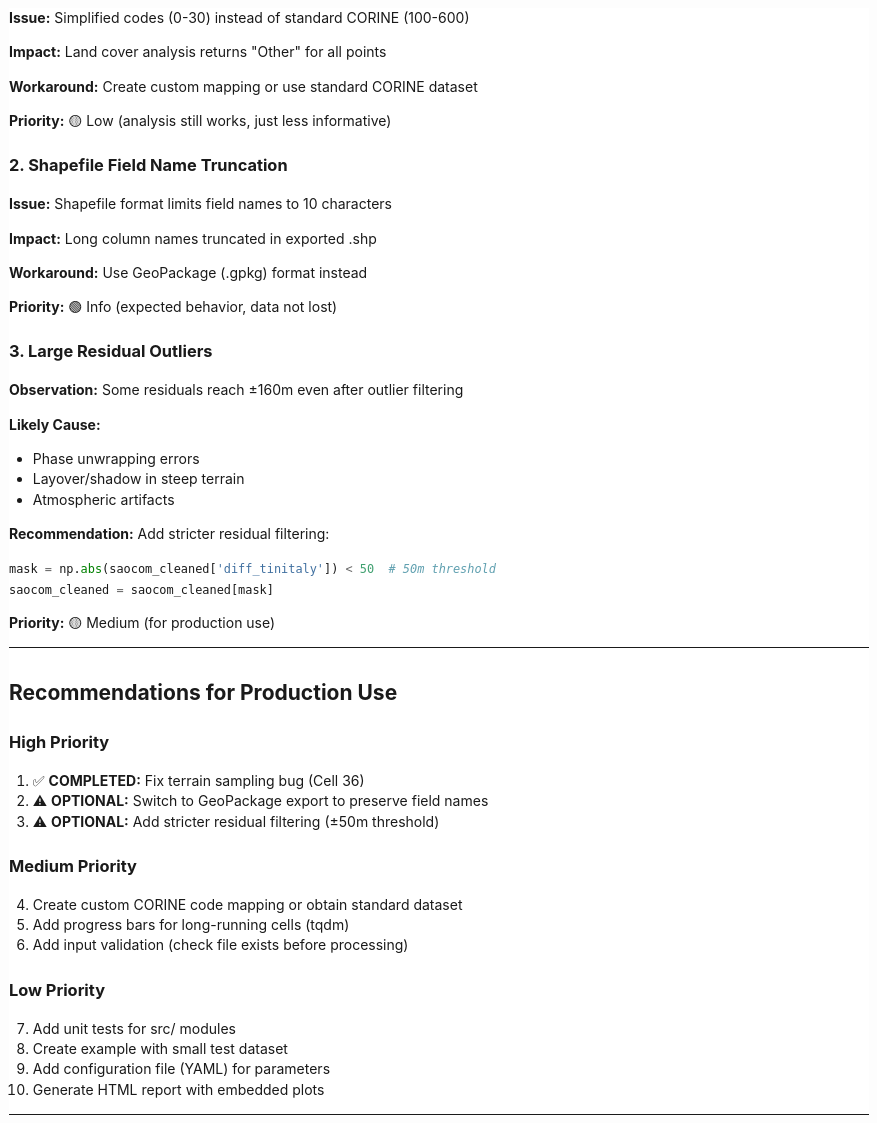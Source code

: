 **Issue:** Simplified codes (0-30) instead of standard CORINE (100-600)

**Impact:** Land cover analysis returns "Other" for all points

**Workaround:** Create custom mapping or use standard CORINE dataset

**Priority:** 🟡 Low (analysis still works, just less informative)

### 2. Shapefile Field Name Truncation

**Issue:** Shapefile format limits field names to 10 characters

**Impact:** Long column names truncated in exported .shp

**Workaround:** Use GeoPackage (.gpkg) format instead

**Priority:** 🟢 Info (expected behavior, data not lost)

### 3. Large Residual Outliers

**Observation:** Some residuals reach ±160m even after outlier filtering

**Likely Cause:**
- Phase unwrapping errors
- Layover/shadow in steep terrain
- Atmospheric artifacts

**Recommendation:** Add stricter residual filtering:
```python
mask = np.abs(saocom_cleaned['diff_tinitaly']) < 50  # 50m threshold
saocom_cleaned = saocom_cleaned[mask]
```

**Priority:** 🟡 Medium (for production use)

---

## Recommendations for Production Use

### High Priority

1. ✅ **COMPLETED:** Fix terrain sampling bug (Cell 36)
2. ⚠️ **OPTIONAL:** Switch to GeoPackage export to preserve field names
3. ⚠️ **OPTIONAL:** Add stricter residual filtering (±50m threshold)

### Medium Priority

4. Create custom CORINE code mapping or obtain standard dataset
5. Add progress bars for long-running cells (tqdm)
6. Add input validation (check file exists before processing)

### Low Priority

7. Add unit tests for src/ modules
8. Create example with small test dataset
9. Add configuration file (YAML) for parameters
10. Generate HTML report with embedded plots

---
